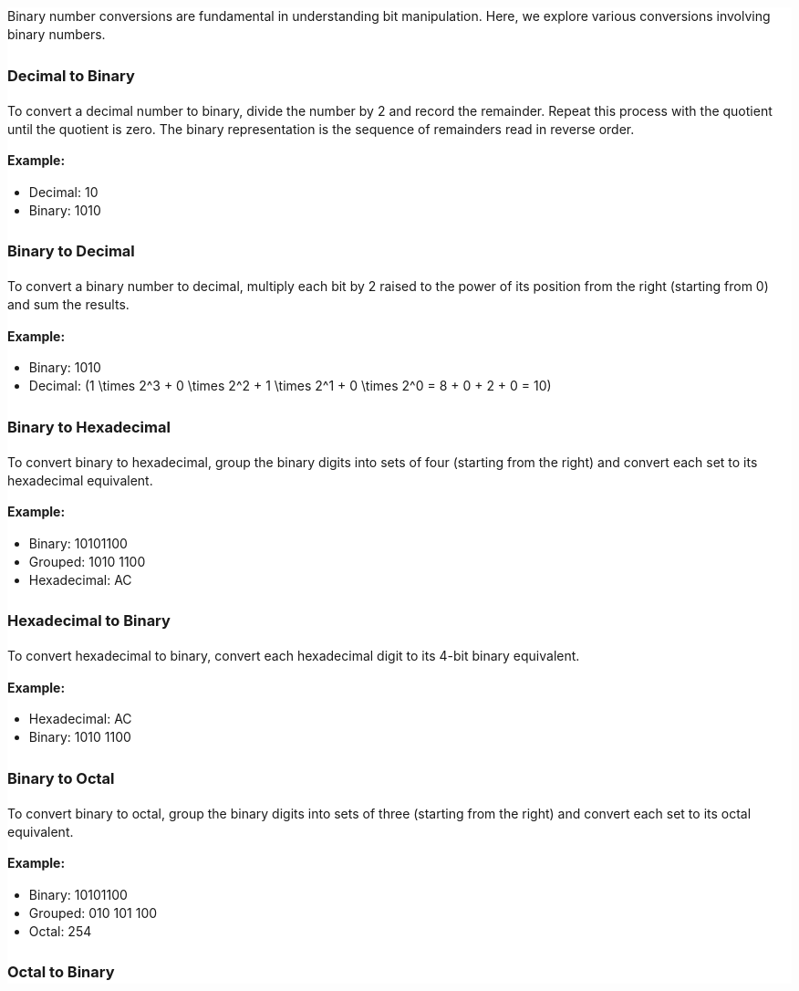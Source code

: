 Binary number conversions are fundamental in understanding bit manipulation. Here, we explore various conversions involving binary numbers.

### Decimal to Binary

To convert a decimal number to binary, divide the number by 2 and record the remainder. Repeat this process with the quotient until the quotient is zero. The binary representation is the sequence of remainders read in reverse order.

**Example:**

- Decimal: 10
- Binary: 1010

### Binary to Decimal

To convert a binary number to decimal, multiply each bit by 2 raised to the power of its position from the right (starting from 0) and sum the results.

**Example:**

- Binary: 1010
- Decimal: \(1 \times 2^3 + 0 \times 2^2 + 1 \times 2^1 + 0 \times 2^0 = 8 + 0 + 2 + 0 = 10\)

### Binary to Hexadecimal

To convert binary to hexadecimal, group the binary digits into sets of four (starting from the right) and convert each set to its hexadecimal equivalent.

**Example:**

- Binary: 10101100
- Grouped: 1010 1100
- Hexadecimal: AC

### Hexadecimal to Binary

To convert hexadecimal to binary, convert each hexadecimal digit to its 4-bit binary equivalent.

**Example:**

- Hexadecimal: AC
- Binary: 1010 1100

### Binary to Octal

To convert binary to octal, group the binary digits into sets of three (starting from the right) and convert each set to its octal equivalent.

**Example:**

- Binary: 10101100
- Grouped: 010 101 100
- Octal: 254

### Octal to Binary
